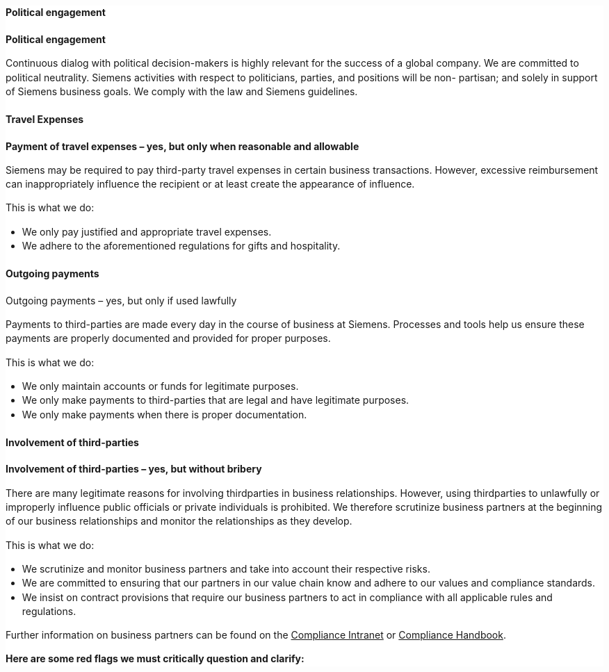 #### Political engagement

**Political engagement**

Continuous dialog with political decision-makers is highly relevant for the success of a global company. We are committed to political neutrality. Siemens activities with respect to politicians, parties, and positions will be non- partisan; and solely in support of Siemens business goals. We comply with the law and Siemens guidelines.

#### Travel Expenses

**Payment of travel expenses – yes, but only when reasonable and allowable**

Siemens may be required to pay third-party travel expenses in certain business transactions. However, excessive reimbursement can inappropriately influence the recipient or at least create the appearance of influence.

This is what we do:

- We only pay justified and appropriate travel expenses.
- We adhere to the aforementioned regulations for gifts and hospitality.

#### Outgoing payments

Outgoing payments – yes, but only if used lawfully

Payments to third-parties are made every day in the course of business at Siemens. Processes and tools help us ensure these payments are properly documented and provided for proper purposes.

This is what we do:

- We only maintain accounts or funds for legitimate purposes.
- We only make payments to third-parties that are legal and have legitimate purposes.
- We only make payments when there is proper documentation.

#### Involvement of third-parties

**Involvement of third-parties – yes, but without bribery**

There are many legitimate reasons for involving thirdparties in business relationships. However, using thirdparties to unlawfully or improperly influence public officials or private individuals is prohibited. We therefore scrutinize business partners at the beginning of our business relationships and monitor the relationships as they develop.

This is what we do:

- We scrutinize and monitor business partners and take into account their respective risks.
- We are committed to ensuring that our partners in our value chain know and adhere to our values and compliance standards.
- We insist on contract provisions that require our business partners to act in compliance with all applicable rules and regulations.

Further information on business partners can be found on the [Compliance Intranet](https://intranet.for.siemens.com/cms/059/en/processes/publications/Pages/compliance_business-partner.aspx) or [Compliance Handbook](https://webbooks.siemens.com/public/LC/chen/index.htm?n=Part-1-Activity-Fields,A.-Anti-Corruption,3.-Cooperation-with-Business-Partners).

**Here are some red flags we must critically question and clarify:**
